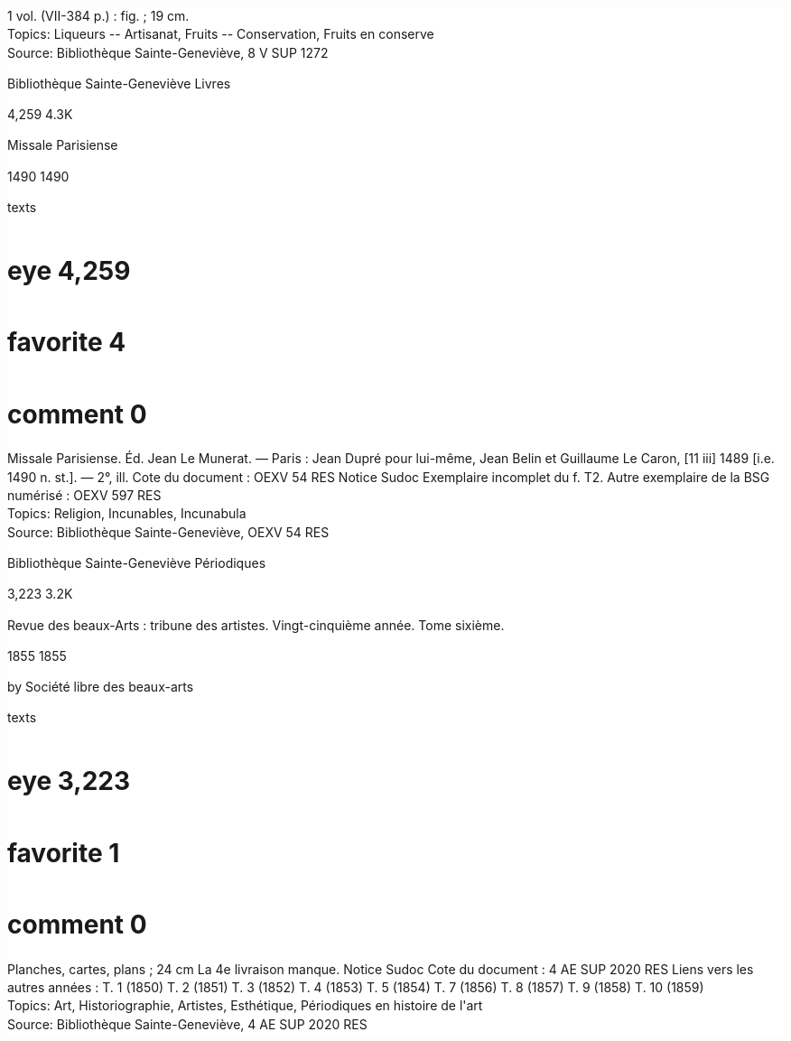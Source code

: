 1 vol. (VII-384 p.) : fig. ; 19 cm.  
Topics: Liqueurs -- Artisanat, Fruits -- Conservation, Fruits en conserve  
Source: Bibliothèque Sainte-Geneviève, 8 V SUP 1272  

<a href="/details/bibliothequesaintegenevievelivres" class="stealth"></a>

Bibliothèque Sainte-Geneviève Livres

4,259 4.3K

[](/details/OEXV54 "Missale Parisiense")

Missale Parisiense

1490 1490

<span class="iconochive-texts" aria-hidden="true"></span><span class="sr-only">texts</span>

<span class="iconochive-eye" aria-hidden="true"></span><span class="sr-only">eye</span> 4,259
=============================================================================================

<span class="iconochive-favorite" aria-hidden="true"></span><span class="sr-only">favorite</span> 4
===================================================================================================

<span class="iconochive-comment" aria-hidden="true"></span><span class="sr-only">comment</span> 0
=================================================================================================

Missale Parisiense. Éd. Jean Le Munerat. — Paris : Jean Dupré pour lui-même, Jean Belin et Guillaume Le Caron, \[11 iii\] 1489 \[i.e. 1490 n. st.\]. — 2°, ill. Cote du document : OEXV 54 RES Notice Sudoc Exemplaire incomplet du f. T2. Autre exemplaire de la BSG numérisé : OEXV 597 RES  
Topics: Religion, Incunables, Incunabula  
Source: Bibliothèque Sainte-Geneviève, OEXV 54 RES  

<a href="/details/bibliothequesaintegenevieveperiodiques" class="stealth"></a>

Bibliothèque Sainte-Geneviève Périodiques

3,223 3.2K

[](/details/4AESUP2020RES_1855 "Revue des beaux-Arts : tribune des artistes. Vingt-cinquième année. Tome sixième.")

Revue des beaux-Arts : tribune des artistes. Vingt-cinquième année. Tome sixième.

1855 1855

<span class="hidden-lists">by</span> <span class="byv" title="Société libre des beaux-arts">Société libre des beaux-arts</span>

<span class="iconochive-texts" aria-hidden="true"></span><span class="sr-only">texts</span>

<span class="iconochive-eye" aria-hidden="true"></span><span class="sr-only">eye</span> 3,223
=============================================================================================

<span class="iconochive-favorite" aria-hidden="true"></span><span class="sr-only">favorite</span> 1
===================================================================================================

<span class="iconochive-comment" aria-hidden="true"></span><span class="sr-only">comment</span> 0
=================================================================================================

Planches, cartes, plans ; 24 cm La 4e livraison manque. Notice Sudoc Cote du document : 4 AE SUP 2020 RES Liens vers les autres années : T. 1 (1850) T. 2 (1851) T. 3 (1852) T. 4 (1853) T. 5 (1854) T. 7 (1856) T. 8 (1857) T. 9 (1858) T. 10 (1859)  
Topics: Art, Historiographie, Artistes, Esthétique, Périodiques en histoire de l'art  
Source: Bibliothèque Sainte-Geneviève, 4 AE SUP 2020 RES  
